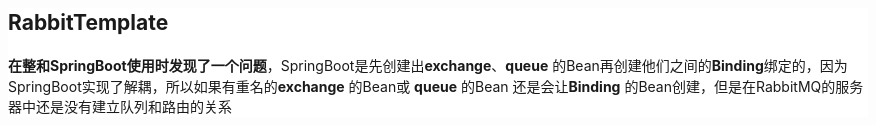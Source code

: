 ### 

## RabbitTemplate

​		**在整和SpringBoot使用时发现了一个问题**，SpringBoot是先创建出**exchange**、**queue** 的Bean再创建他们之间的**Binding**绑定的，因为SpringBoot实现了解耦，所以如果有重名的**exchange** 的Bean或 **queue** 的Bean 还是会让**Binding** 的Bean创建，但是在RabbitMQ的服务器中还是没有建立队列和路由的关系

